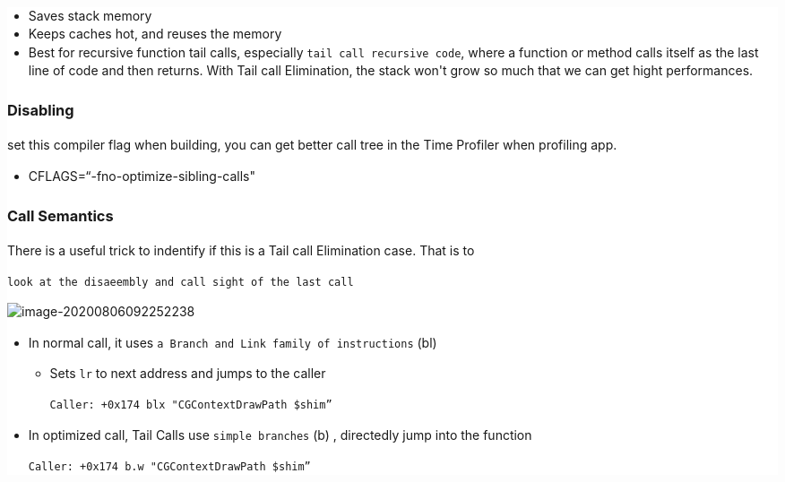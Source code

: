 - Saves stack memory 
- Keeps caches hot, and reuses the memory
- Best for recursive function tail calls, especially `tail call recursive code`, where a function or method calls itself as the last line of code and then returns.  With Tail call Elimination, the stack won't grow so much that we can get hight performances.

### Disabling

set this compiler flag when building,  you can get better call tree in the Time Profiler when profiling app. 

- CFLAGS=“-fno-optimize-sibling-calls"

### Call Semantics

There is a useful trick to indentify if this is a Tail call Elimination case. That is to

`look at the disaeembly and call sight of the last call`

![image-20200806092252238](image-20200806092252238.png)

- In normal call, it uses `a Branch and Link family of instructions` (bl)

  - Sets `lr` to  next address and jumps to the caller

    ```assembly
    Caller: +0x174 blx "CGContextDrawPath $shim”
    ```

- In optimized call, Tail Calls use `simple branches` (b) , directedly jump into the function

  ```assembly
  Caller: +0x174 b.w "CGContextDrawPath $shim”
  ```

  